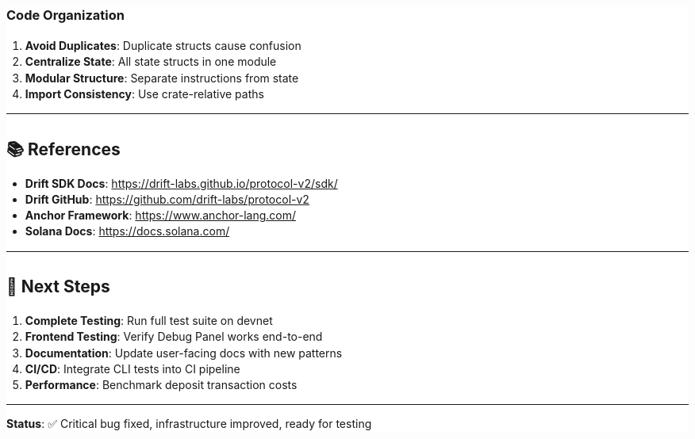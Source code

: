### Code Organization
1. **Avoid Duplicates**: Duplicate structs cause confusion
2. **Centralize State**: All state structs in one module
3. **Modular Structure**: Separate instructions from state
4. **Import Consistency**: Use crate-relative paths

---

## 📚 References

- **Drift SDK Docs**: https://drift-labs.github.io/protocol-v2/sdk/
- **Drift GitHub**: https://github.com/drift-labs/protocol-v2
- **Anchor Framework**: https://www.anchor-lang.com/
- **Solana Docs**: https://docs.solana.com/

---

## 🚀 Next Steps

1. **Complete Testing**: Run full test suite on devnet
2. **Frontend Testing**: Verify Debug Panel works end-to-end
3. **Documentation**: Update user-facing docs with new patterns
4. **CI/CD**: Integrate CLI tests into CI pipeline
5. **Performance**: Benchmark deposit transaction costs

---

**Status**: ✅ Critical bug fixed, infrastructure improved, ready for testing
